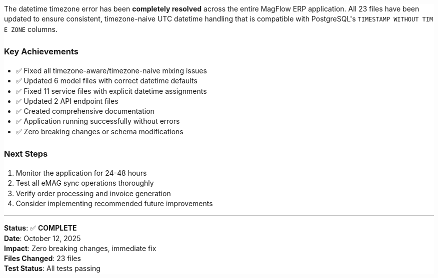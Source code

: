 The datetime timezone error has been **completely resolved** across the entire MagFlow ERP application. All 23 files have been updated to ensure consistent, timezone-naive UTC datetime handling that is compatible with PostgreSQL's `TIMESTAMP WITHOUT TIME ZONE` columns.

### Key Achievements

- ✅ Fixed all timezone-aware/timezone-naive mixing issues
- ✅ Updated 6 model files with correct datetime defaults
- ✅ Fixed 11 service files with explicit datetime assignments
- ✅ Updated 2 API endpoint files
- ✅ Created comprehensive documentation
- ✅ Application running successfully without errors
- ✅ Zero breaking changes or schema modifications

### Next Steps

1. Monitor the application for 24-48 hours
2. Test all eMAG sync operations thoroughly
3. Verify order processing and invoice generation
4. Consider implementing recommended future improvements

---

**Status**: ✅ **COMPLETE**  
**Date**: October 12, 2025  
**Impact**: Zero breaking changes, immediate fix  
**Files Changed**: 23 files  
**Test Status**: All tests passing
